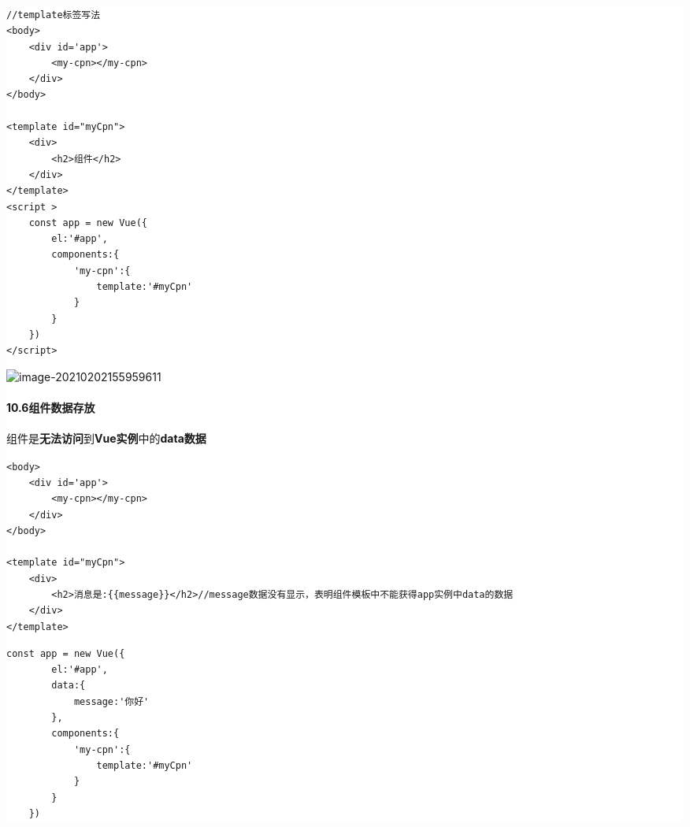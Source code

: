 ```
//template标签写法
<body>
	<div id='app'>
		<my-cpn></my-cpn>
	</div>
</body>

<template id="myCpn">
	<div>
		<h2>组件</h2>
	</div>
</template>
<script >
	const app = new Vue({
		el:'#app',
		components:{
			'my-cpn':{
				template:'#myCpn'
			}
		}
	})
</script>
```

![image-20210202155959611](C:\Users\d1063\AppData\Roaming\Typora\typora-user-images\image-20210202155959611.png)

#### 10.6组件数据存放

组件是**无法访问**到**Vue实例**中的**data数据**

```
<body>
	<div id='app'>
		<my-cpn></my-cpn>
	</div>
</body>

<template id="myCpn">
	<div>
		<h2>消息是:{{message}}</h2>//message数据没有显示，表明组件模板中不能获得app实例中data的数据
	</div>
</template>
```

```
const app = new Vue({
		el:'#app',
		data:{
			message:'你好'
		},
		components:{
			'my-cpn':{
				template:'#myCpn'
			}
		}
	})
```
